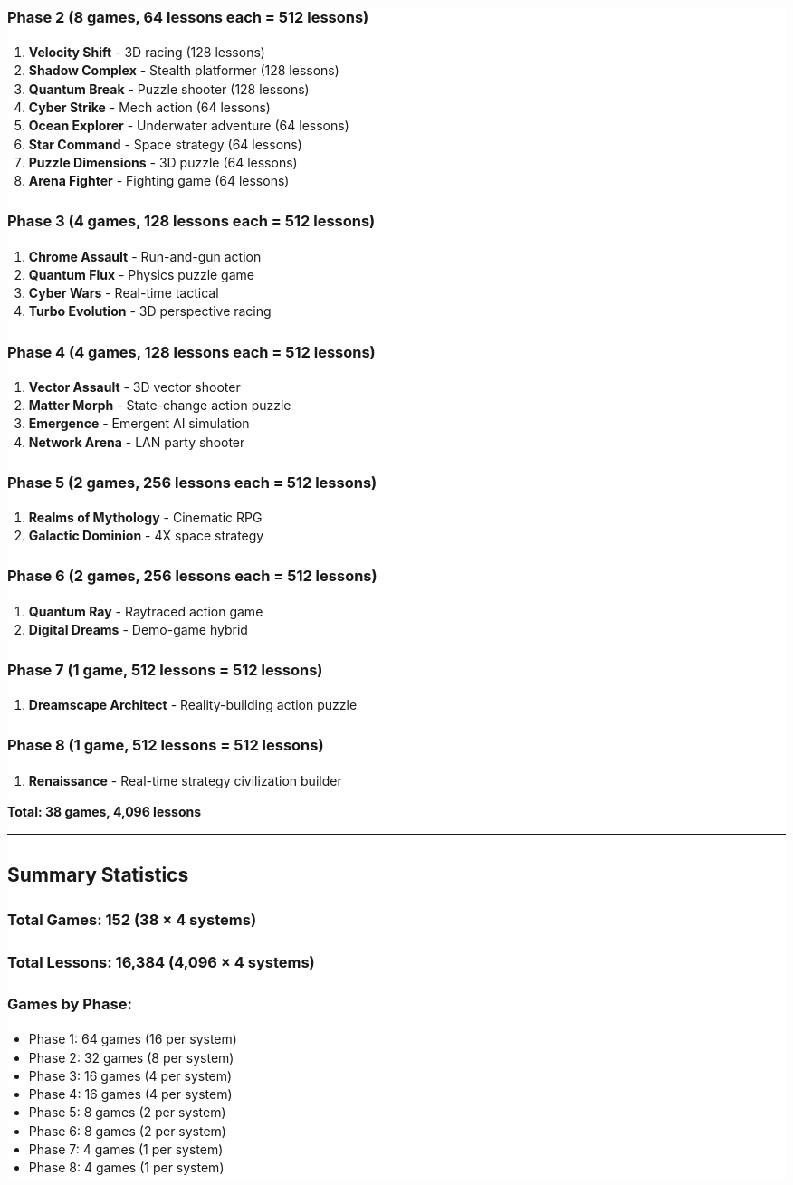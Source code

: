 ### Phase 2 (8 games, 64 lessons each = 512 lessons)
1. **Velocity Shift** - 3D racing (128 lessons)
2. **Shadow Complex** - Stealth platformer (128 lessons)
3. **Quantum Break** - Puzzle shooter (128 lessons)
4. **Cyber Strike** - Mech action (64 lessons)
5. **Ocean Explorer** - Underwater adventure (64 lessons)
6. **Star Command** - Space strategy (64 lessons)
7. **Puzzle Dimensions** - 3D puzzle (64 lessons)
8. **Arena Fighter** - Fighting game (64 lessons)

### Phase 3 (4 games, 128 lessons each = 512 lessons)
1. **Chrome Assault** - Run-and-gun action
2. **Quantum Flux** - Physics puzzle game
3. **Cyber Wars** - Real-time tactical
4. **Turbo Evolution** - 3D perspective racing

### Phase 4 (4 games, 128 lessons each = 512 lessons)
1. **Vector Assault** - 3D vector shooter
2. **Matter Morph** - State-change action puzzle
3. **Emergence** - Emergent AI simulation
4. **Network Arena** - LAN party shooter

### Phase 5 (2 games, 256 lessons each = 512 lessons)
1. **Realms of Mythology** - Cinematic RPG
2. **Galactic Dominion** - 4X space strategy

### Phase 6 (2 games, 256 lessons each = 512 lessons)
1. **Quantum Ray** - Raytraced action game
2. **Digital Dreams** - Demo-game hybrid

### Phase 7 (1 game, 512 lessons = 512 lessons)
1. **Dreamscape Architect** - Reality-building action puzzle

### Phase 8 (1 game, 512 lessons = 512 lessons)
1. **Renaissance** - Real-time strategy civilization builder

**Total: 38 games, 4,096 lessons**

---

## Summary Statistics

### Total Games: 152 (38 × 4 systems)
### Total Lessons: 16,384 (4,096 × 4 systems)

### Games by Phase:
- Phase 1: 64 games (16 per system)
- Phase 2: 32 games (8 per system)
- Phase 3: 16 games (4 per system)
- Phase 4: 16 games (4 per system)
- Phase 5: 8 games (2 per system)
- Phase 6: 8 games (2 per system)
- Phase 7: 4 games (1 per system)
- Phase 8: 4 games (1 per system)
